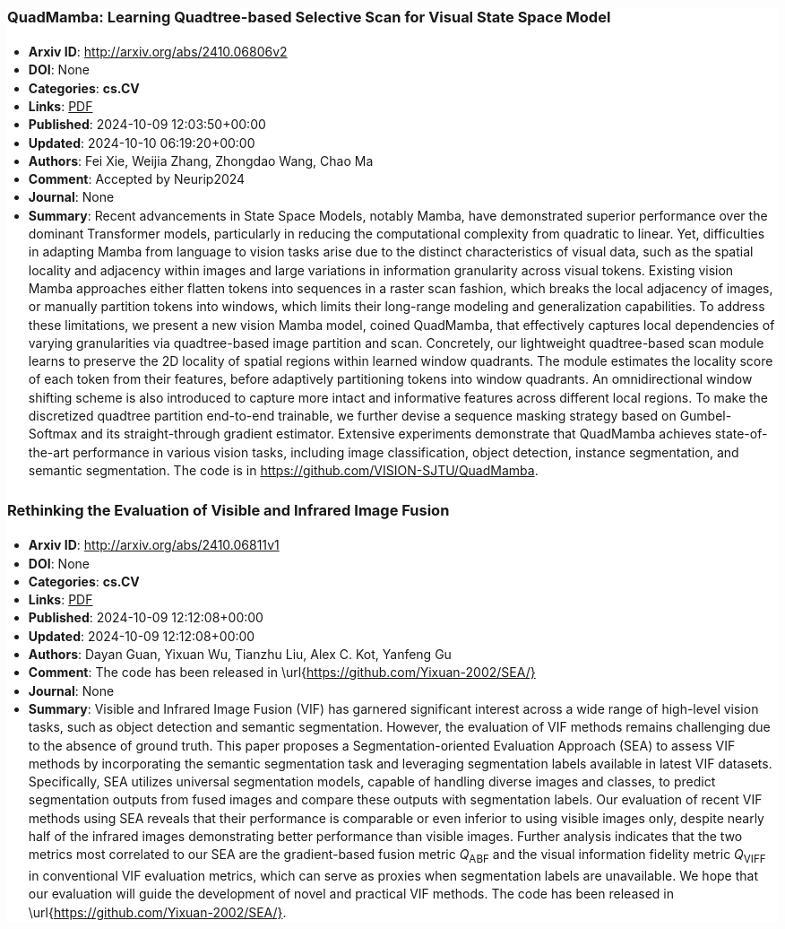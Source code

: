 

### QuadMamba: Learning Quadtree-based Selective Scan for Visual State Space Model
- **Arxiv ID**: http://arxiv.org/abs/2410.06806v2
- **DOI**: None
- **Categories**: **cs.CV**
- **Links**: [PDF](http://arxiv.org/pdf/2410.06806v2)
- **Published**: 2024-10-09 12:03:50+00:00
- **Updated**: 2024-10-10 06:19:20+00:00
- **Authors**: Fei Xie, Weijia Zhang, Zhongdao Wang, Chao Ma
- **Comment**: Accepted by Neurip2024
- **Journal**: None
- **Summary**: Recent advancements in State Space Models, notably Mamba, have demonstrated superior performance over the dominant Transformer models, particularly in reducing the computational complexity from quadratic to linear. Yet, difficulties in adapting Mamba from language to vision tasks arise due to the distinct characteristics of visual data, such as the spatial locality and adjacency within images and large variations in information granularity across visual tokens. Existing vision Mamba approaches either flatten tokens into sequences in a raster scan fashion, which breaks the local adjacency of images, or manually partition tokens into windows, which limits their long-range modeling and generalization capabilities. To address these limitations, we present a new vision Mamba model, coined QuadMamba, that effectively captures local dependencies of varying granularities via quadtree-based image partition and scan. Concretely, our lightweight quadtree-based scan module learns to preserve the 2D locality of spatial regions within learned window quadrants. The module estimates the locality score of each token from their features, before adaptively partitioning tokens into window quadrants. An omnidirectional window shifting scheme is also introduced to capture more intact and informative features across different local regions. To make the discretized quadtree partition end-to-end trainable, we further devise a sequence masking strategy based on Gumbel-Softmax and its straight-through gradient estimator. Extensive experiments demonstrate that QuadMamba achieves state-of-the-art performance in various vision tasks, including image classification, object detection, instance segmentation, and semantic segmentation. The code is in https://github.com/VISION-SJTU/QuadMamba.



### Rethinking the Evaluation of Visible and Infrared Image Fusion
- **Arxiv ID**: http://arxiv.org/abs/2410.06811v1
- **DOI**: None
- **Categories**: **cs.CV**
- **Links**: [PDF](http://arxiv.org/pdf/2410.06811v1)
- **Published**: 2024-10-09 12:12:08+00:00
- **Updated**: 2024-10-09 12:12:08+00:00
- **Authors**: Dayan Guan, Yixuan Wu, Tianzhu Liu, Alex C. Kot, Yanfeng Gu
- **Comment**: The code has been released in
  \url{https://github.com/Yixuan-2002/SEA/}
- **Journal**: None
- **Summary**: Visible and Infrared Image Fusion (VIF) has garnered significant interest across a wide range of high-level vision tasks, such as object detection and semantic segmentation. However, the evaluation of VIF methods remains challenging due to the absence of ground truth. This paper proposes a Segmentation-oriented Evaluation Approach (SEA) to assess VIF methods by incorporating the semantic segmentation task and leveraging segmentation labels available in latest VIF datasets. Specifically, SEA utilizes universal segmentation models, capable of handling diverse images and classes, to predict segmentation outputs from fused images and compare these outputs with segmentation labels. Our evaluation of recent VIF methods using SEA reveals that their performance is comparable or even inferior to using visible images only, despite nearly half of the infrared images demonstrating better performance than visible images. Further analysis indicates that the two metrics most correlated to our SEA are the gradient-based fusion metric $Q_{\text{ABF}}$ and the visual information fidelity metric $Q_{\text{VIFF}}$ in conventional VIF evaluation metrics, which can serve as proxies when segmentation labels are unavailable. We hope that our evaluation will guide the development of novel and practical VIF methods. The code has been released in \url{https://github.com/Yixuan-2002/SEA/}.
